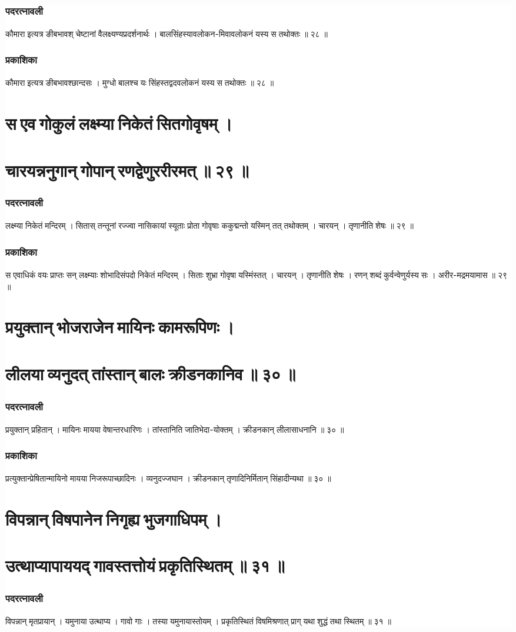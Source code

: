 ### **पदरत्नावली**

कौमारा इत्यत्र ङीबभावश् चेष्टानां वैलक्ष्यण्यप्रदर्शनार्थः । बालसिंहस्यावलोकन-मिवावलोकनं यस्य स तथोक्तः ॥ २८ ॥

### **प्रकाशिका**

कौमारा इत्यत्र ङीबभावश्छान्दसः । मुग्धो बालश्च यः सिंहस्तद्वदवलोकनं यस्य स तथोक्तः ॥ २८ ॥

# **स एव गोकुलं लक्ष्म्या निकेतं सितगोवृषम् ।**

# **चारयन्ननुगान् गोपान् रणद्वेणुररीरमत् ॥ २९ ॥**

### **पदरत्नावली**

लक्ष्म्या निकेतं मन्दिरम् । सितास् तन्तूनां रज्ज्वा नासिकायां स्यूताः प्रोता गोवृषाः ककुद्मन्तो यस्मिन् तत् तथोक्तम् । चारयन् । तृणानीति शेषः ॥ २९ ॥

### **प्रकाशिका**

स एवाधिकं वयः प्राप्तः सन् लक्ष्म्याः शोभादिसंपदो निकेतं मन्दिरम् । सिताः शुभ्रा गोवृषा यस्मिंस्तत् । चारयन् । तृणानीति शेषः । रणन् शब्दं कुर्वन्वेणुर्यस्य सः । अरीर-मद्रमयामास ॥ २९ ॥

# **प्रयुक्तान् भोजराजेन मायिनः कामरूपिणः ।**

# **लीलया व्यनुदत् तांस्तान् बालः क्रीडनकानिव ॥ ३० ॥**

### **पदरत्नावली**

प्रयुक्तान् प्रहितान् । मायिनः मायया वेषान्तरधारिणः । तांस्तानिति जातिभेदा-योक्तम् । क्रीडनकान् लीलासाधनानि ॥ ३० ॥

### **प्रकाशिका**

प्रत्युक्तान्प्रेषितान्मायिनो मायया निजरूपाच्छादिनः । व्यनुदज्जघान । क्रीडनकान् तृणादिनिर्मितान् सिंहादीन्यथा ॥ ३० ॥

# **विपन्नान् विषपानेन निगृह्य भुजगाधिपम् ।**

# **उत्थाप्यापाययद् गावस्तत्तोयं प्रकृतिस्थितम् ॥ ३१ ॥**

### **पदरत्नावली**

विपन्नान् मृतप्रायान् । यमुनाया उत्थाप्य । गावो गाः । तस्या यमुनायास्तोयम् । प्रकृतिस्थितं विषमिश्रणात् प्राग् यथा शुद्धं तथा स्थितम् ॥ ३१ ॥
